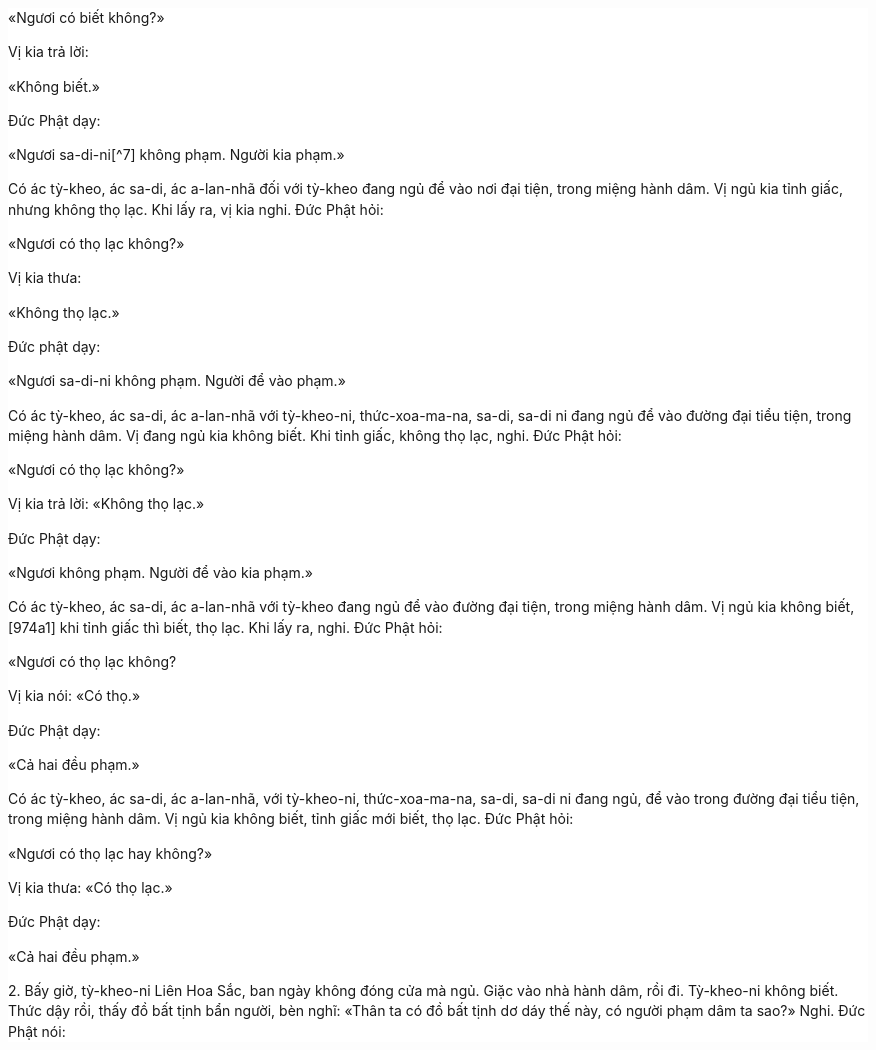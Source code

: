 «Ngươi có biết không?»

Vị kia trả lời:

«Không biết.»

Đức Phật dạy:

«Ngươi sa-di-ni[^7] không phạm. Người kia phạm.»

Có ác tỳ-kheo, ác sa-di, ác a-lan-nhã đối với tỳ-kheo đang ngủ để vào nơi đại tiện, trong miệng hành dâm. Vị ngủ kia tỉnh giấc, nhưng không thọ lạc. Khi lấy ra, vị kia nghi. Đức Phật hỏi:

«Ngươi có thọ lạc không?»

Vị kia thưa:

«Không thọ lạc.»

Đức phật dạy:

«Ngươi sa-di-ni không phạm. Người để vào phạm.»

Có ác tỳ-kheo, ác sa-di, ác a-lan-nhã với tỳ-kheo-ni, thức-xoa-ma-na, sa-di, sa-di ni đang ngủ để vào đường đại tiểu tiện, trong miệng hành dâm. Vị đang ngủ kia không biết. Khi tỉnh giấc, không thọ lạc, nghi. Đức Phật hỏi:

«Ngươi có thọ lạc không?»

Vị kia trả lời: «Không thọ lạc.»

Đức Phật dạy:

«Ngươi không phạm. Người để vào kia phạm.»

Có ác tỳ-kheo, ác sa-di, ác a-lan-nhã với tỳ-kheo đang ngủ để vào đường đại tiện, trong miệng hành dâm. Vị ngủ kia không biết, \[974a1\] khi tỉnh giấc thì biết, thọ lạc. Khi lấy ra, nghi. Đức Phật hỏi:

«Ngươi có thọ lạc không?

Vị kia nói: «Có thọ.»

Đức Phật dạy:

«Cả hai đều phạm.»

Có ác tỳ-kheo, ác sa-di, ác a-lan-nhã, với tỳ-kheo-ni, thức-xoa-ma-na, sa-di, sa-di ni đang ngủ, để vào trong đường đại tiểu tiện, trong miệng hành dâm. Vị ngủ kia không biết, tỉnh giấc mới biết, thọ lạc. Đức Phật hỏi:

«Ngươi có thọ lạc hay không?»

Vị kia thưa: «Có thọ lạc.»

Đức Phật dạy:

«Cả hai đều phạm.»

2\. Bấy giờ, tỳ-kheo-ni Liên Hoa Sắc, ban ngày không đóng cửa mà ngủ. Giặc vào nhà hành dâm, rồi đi. Tỳ-kheo-ni không biết. Thức dậy rồi, thấy đồ bất tịnh bẩn người, bèn nghĩ: «Thân ta có đồ bất tịnh dơ dáy thế này, có người phạm dâm ta sao?» Nghi. Đức Phật nói:
